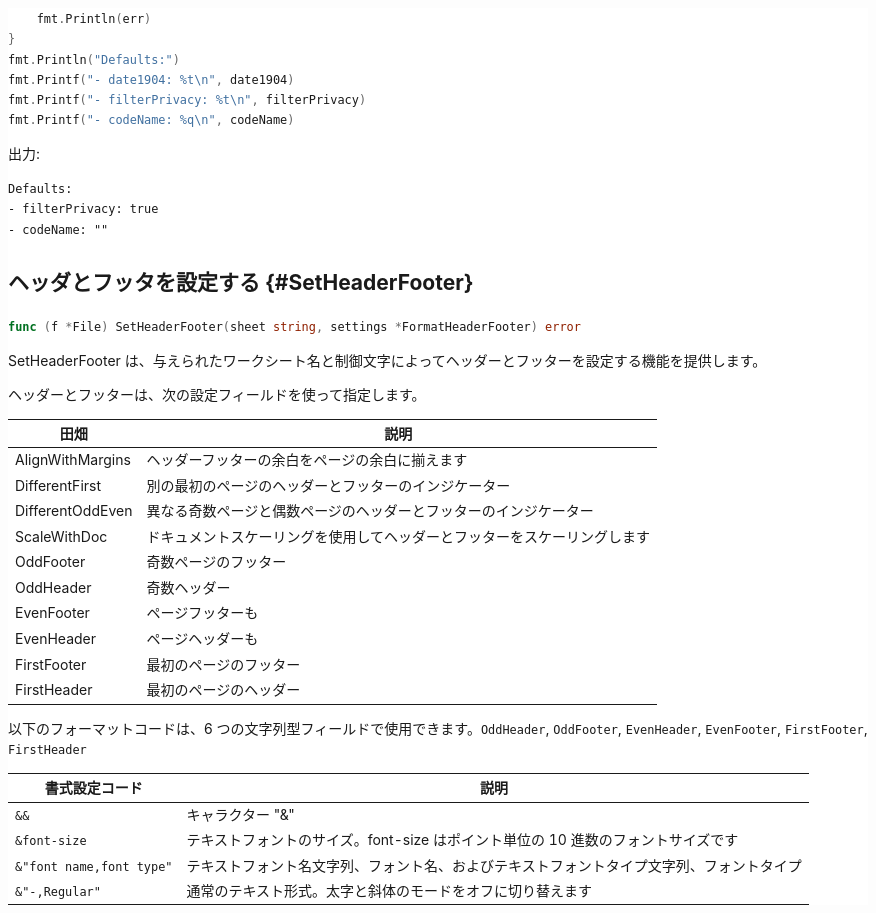 ```go
    fmt.Println(err)
}
fmt.Println("Defaults:")
fmt.Printf("- date1904: %t\n", date1904)
fmt.Printf("- filterPrivacy: %t\n", filterPrivacy)
fmt.Printf("- codeName: %q\n", codeName)
```

出力:

```text
Defaults:
- filterPrivacy: true
- codeName: ""
```

## ヘッダとフッタを設定する {#SetHeaderFooter}

```go
func (f *File) SetHeaderFooter(sheet string, settings *FormatHeaderFooter) error
```

SetHeaderFooter は、与えられたワークシート名と制御文字によってヘッダーとフッターを設定する機能を提供します。

ヘッダーとフッターは、次の設定フィールドを使って指定します。

田畑           | 説明
---|---
AlignWithMargins | ヘッダーフッターの余白をページの余白に揃えます
DifferentFirst   | 別の最初のページのヘッダーとフッターのインジケーター
DifferentOddEven | 異なる奇数ページと偶数ページのヘッダーとフッターのインジケーター
ScaleWithDoc     | ドキュメントスケーリングを使用してヘッダーとフッターをスケーリングします
OddFooter        | 奇数ページのフッター
OddHeader        | 奇数ヘッダー
EvenFooter       | ページフッターも
EvenHeader       | ページヘッダーも
FirstFooter      | 最初のページのフッター
FirstHeader      | 最初のページのヘッダー

以下のフォーマットコードは、6 つの文字列型フィールドで使用できます。`OddHeader`, `OddFooter`, `EvenHeader`, `EvenFooter`, `FirstFooter`, `FirstHeader`

<table>
    <thead>
        <tr>
            <th>書式設定コード</th>
            <th>説明</th>
        </tr>
    </thead>
    <tbody>
        <tr>
            <td><code>&amp;&amp;</code></td>
            <td>キャラクター &quot;&amp;&quot;</td>
        </tr>
        <tr>
            <td><code>&amp;font-size</code></td>
            <td>テキストフォントのサイズ。font-size はポイント単位の 10 進数のフォントサイズです</td>
        </tr>
        <tr>
            <td><code>&amp;&quot;font name,font type&quot;</code></td>
            <td>テキストフォント名文字列、フォント名、およびテキストフォントタイプ文字列、フォントタイプ</td>
        </tr>
        <tr>
            <td><code>&amp;&quot;-,Regular&quot;</code></td>
            <td>通常のテキスト形式。太字と斜体のモードをオフに切り替えます</td>
        </tr>
        <tr>